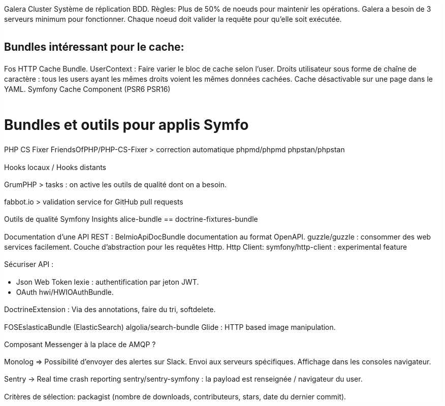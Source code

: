 Galera Cluster 
Système de réplication BDD. 
Règles: Plus de 50% de noeuds pour maintenir les opérations. Galera a besoin de 3 serveurs minimum pour fonctionner. Chaque noeud doit valider la requête pour qu’elle soit exécutée. 

## Bundles intéressant pour le cache: 

Fos HTTP Cache Bundle. 
UserContext : Faire varier le bloc de cache selon l’user. Droits utilisateur sous forme de chaîne de caractère : tous les users ayant les mêmes droits voient les mêmes données cachées. Cache désactivable sur une page dans le YAML.
Symfony Cache Component (PSR6 PSR16) 

 

# Bundles et outils pour applis Symfo

PHP CS Fixer 
FriendsOfPHP/PHP-CS-Fixer  > correction automatique
phpmd/phpmd
phpstan/phpstan 

Hooks locaux / Hooks distants 

GrumPHP > tasks : on active les outils de qualité dont on a besoin. 

fabbot.io > validation service for GitHub pull requests 

Outils de qualité 
Symfony Insights
alice-bundle == doctrine-fixtures-bundle 


Documentation d’une API REST : BelmioApiDocBundle documentation au format OpenAPI. 
guzzle/guzzle : consommer des web services facilement. Couche d’abstraction pour les requêtes Http. 
Http Client: symfony/http-client : experimental feature 

Sécuriser API : 
- Json Web Token lexie : authentification par jeton JWT. 
- OAuth hwi/HWIOAuthBundle. 

DoctrineExtension : Via des annotations, faire du tri, softdelete. 

FOSEslasticaBundle (ElasticSearch)
algolia/search-bundle 
Glide : HTTP based image manipulation. 

Composant Messenger à la place de AMQP ?

Monolog => Possibilité d’envoyer des alertes sur Slack. Envoi aux serveurs spécifiques. Affichage dans les consoles navigateur. 

Sentry -> Real time crash reporting sentry/sentry-symfony : la payload est renseignée / navigateur du user. 

Critères de sélection: packagist (nombre de downloads, contributeurs, stars, date du dernier commit). 
